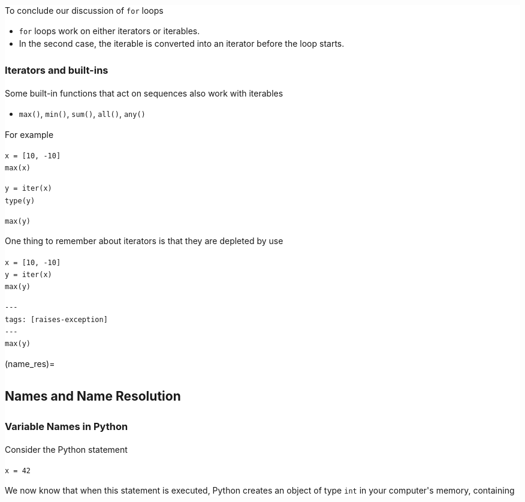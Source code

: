 To conclude our discussion of `for` loops

* `for` loops work on either iterators or iterables.
* In the second case, the iterable is converted into an iterator before the loop starts.

### Iterators and built-ins

```{index} single: Python; Iterators
```

Some built-in functions that act on sequences also work with iterables

* `max()`, `min()`, `sum()`, `all()`, `any()`

For example

```{code-cell} python3
x = [10, -10]
max(x)
```

```{code-cell} python3
y = iter(x)
type(y)
```

```{code-cell} python3
max(y)
```

One thing to remember about iterators is that they are depleted by use

```{code-cell} python3
x = [10, -10]
y = iter(x)
max(y)
```

```{code-cell} python3
---
tags: [raises-exception]
---
max(y)
```

(name_res)=
## Names and Name Resolution

### Variable Names in Python

```{index} single: Python; Variable Names
```

Consider the Python statement

```{code-cell} python3
x = 42
```

We now know that when this statement is executed, Python creates an object of
type `int` in your computer's memory, containing
